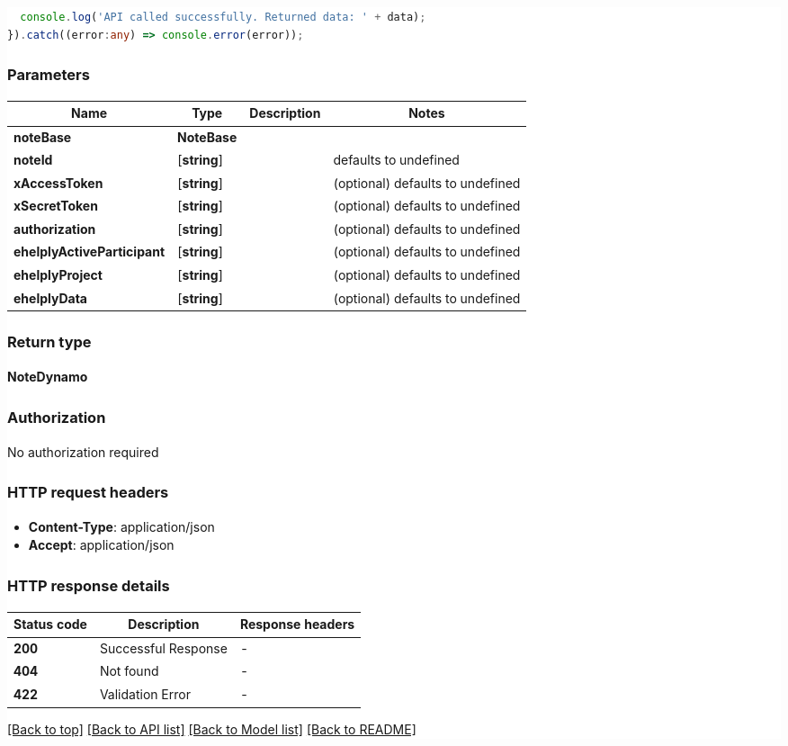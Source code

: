 ```typescript
  console.log('API called successfully. Returned data: ' + data);
}).catch((error:any) => console.error(error));
```


### Parameters

Name | Type | Description  | Notes
------------- | ------------- | ------------- | -------------
 **noteBase** | **NoteBase**|  |
 **noteId** | [**string**] |  | defaults to undefined
 **xAccessToken** | [**string**] |  | (optional) defaults to undefined
 **xSecretToken** | [**string**] |  | (optional) defaults to undefined
 **authorization** | [**string**] |  | (optional) defaults to undefined
 **ehelplyActiveParticipant** | [**string**] |  | (optional) defaults to undefined
 **ehelplyProject** | [**string**] |  | (optional) defaults to undefined
 **ehelplyData** | [**string**] |  | (optional) defaults to undefined


### Return type

**NoteDynamo**

### Authorization

No authorization required

### HTTP request headers

 - **Content-Type**: application/json
 - **Accept**: application/json


### HTTP response details
| Status code | Description | Response headers |
|-------------|-------------|------------------|
**200** | Successful Response |  -  |
**404** | Not found |  -  |
**422** | Validation Error |  -  |

[[Back to top]](#) [[Back to API list]](README.md#documentation-for-api-endpoints) [[Back to Model list]](README.md#documentation-for-models) [[Back to README]](README.md)


